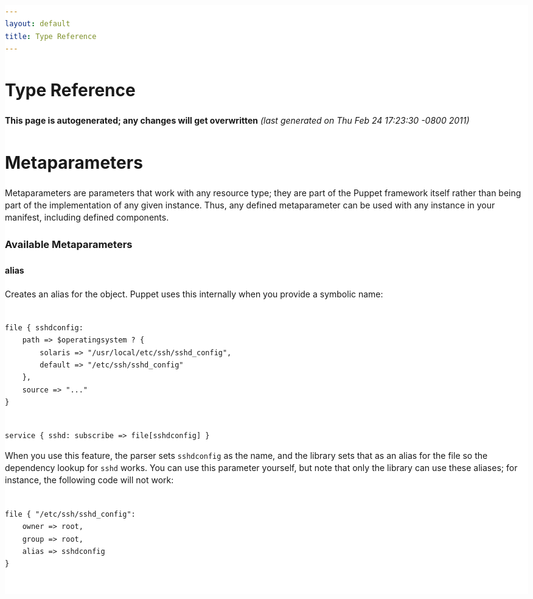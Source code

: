 ```yaml
---
layout: default
title: Type Reference
---
```



Type Reference
=====


<p><strong>This page is autogenerated; any changes will get overwritten</strong> <em>(last generated on Thu Feb 24 17:23:30 -0800 2011)</em></p>


Metaparameters
=====

<p>Metaparameters are parameters that work with any resource type; they are part of the
Puppet framework itself rather than being part of the implementation of any
given instance.  Thus, any defined metaparameter can be used with any instance
in your manifest, including defined components.</p>

### Available Metaparameters


#### alias

<p>Creates an alias for the object.  Puppet uses this internally when you
provide a symbolic name:</p>
<pre><code>
file { sshdconfig:
    path =&gt; $operatingsystem ? {
        solaris =&gt; &quot;/usr/local/etc/ssh/sshd_config&quot;,
        default =&gt; &quot;/etc/ssh/sshd_config&quot;
    },
    source =&gt; &quot;...&quot;
}

service { sshd:
    subscribe =&gt; file[sshdconfig]
}
</code></pre>
<p>When you use this feature, the parser sets <code>sshdconfig</code> as the name,
and the library sets that as an alias for the file so the dependency
lookup for <code>sshd</code> works.  You can use this parameter yourself,
but note that only the library can use these aliases; for instance,
the following code will not work:</p>
<pre><code>
file { &quot;/etc/ssh/sshd_config&quot;:
    owner =&gt; root,
    group =&gt; root,
    alias =&gt; sshdconfig
}
